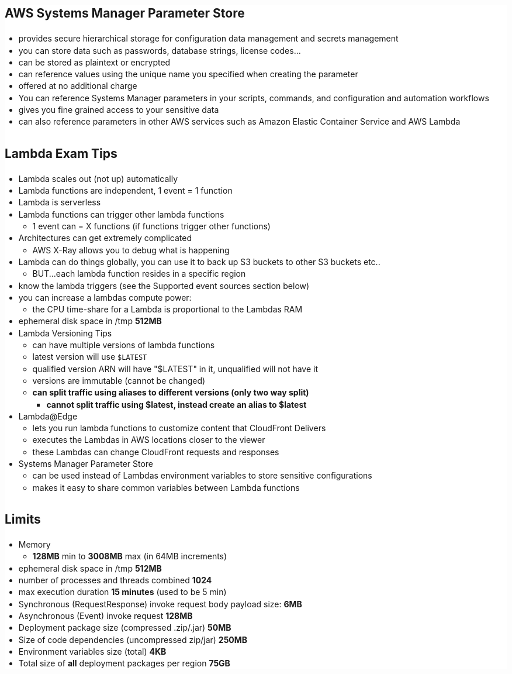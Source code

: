 ## AWS Systems Manager Parameter Store
* provides secure hierarchical storage for configuration data management and secrets management
* you can store data such as passwords, database strings, license codes...
* can be stored as plaintext or encrypted
* can reference values using the unique name you specified when creating the parameter
* offered at no additional charge
* You can reference Systems Manager parameters in your scripts, commands, and configuration and automation workflows
* gives you fine grained access to your sensitive data
* can also reference parameters in other AWS services such as Amazon Elastic Container Service and AWS Lambda

## Lambda Exam Tips
* Lambda scales out (not up) automatically
* Lambda functions are independent, 1 event = 1 function
* Lambda is serverless
* Lambda functions can trigger other lambda functions
    * 1 event can = X functions (if functions trigger other functions)
* Architectures can get extremely complicated
    * AWS X-Ray allows you to debug what is happening
* Lambda can do things globally, you can use it to back up S3 buckets to other S3 buckets etc..
    * BUT...each lambda function resides in a specific region
* know the lambda triggers (see the Supported event sources section below)
* you can increase a lambdas compute power:
    * the CPU time-share for a Lambda is proportional to the Lambdas RAM
* ephemeral disk space in /tmp **512MB**
* Lambda Versioning Tips
    * can have multiple versions of lambda functions
    * latest version will use `$LATEST`
    * qualified version ARN will have "$LATEST" in it, unqualified will not have it
    * versions are immutable (cannot be changed)
    * **can split traffic using aliases to different versions (only two way split)**
        * **cannot split traffic using $latest, instead create an alias to $latest**
* Lambda@Edge
    * lets you run lambda functions to customize content that CloudFront Delivers
    * executes the Lambdas in AWS locations closer to the viewer
    * these Lambdas can change CloudFront requests and responses
* Systems Manager Parameter Store
    * can be used instead of Lambdas environment variables to store sensitive configurations
    * makes it easy to share common variables between Lambda functions
 

## Limits
* Memory
    * **128MB** min to **3008MB** max (in 64MB increments)
* ephemeral disk space in /tmp **512MB**
* number of processes and threads combined **1024**
* max execution duration **15 minutes** (used to be 5 min)
* Synchronous (RequestResponse) invoke request body payload size: **6MB**
* Asynchronous (Event) invoke request **128MB**
* Deployment package size (compressed .zip/.jar) **50MB**
* Size of code dependencies  (uncompressed zip/jar) **250MB**
* Environment variables size (total) **4KB**
* Total size of **all** deployment packages per region **75GB**
